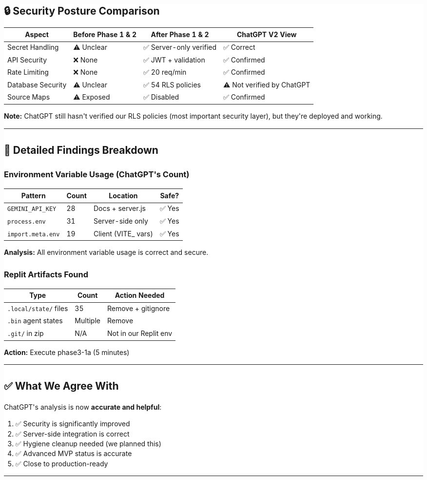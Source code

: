 ## 🔒 Security Posture Comparison

| Aspect | Before Phase 1 & 2 | After Phase 1 & 2 | ChatGPT V2 View |
|--------|-------------------|-------------------|-----------------|
| Secret Handling | ⚠️ Unclear | ✅ Server-only verified | ✅ Correct |
| API Security | ❌ None | ✅ JWT + validation | ✅ Confirmed |
| Rate Limiting | ❌ None | ✅ 20 req/min | ✅ Confirmed |
| Database Security | ⚠️ Unclear | ✅ 54 RLS policies | ⚠️ Not verified by ChatGPT |
| Source Maps | ⚠️ Exposed | ✅ Disabled | ✅ Confirmed |

**Note:** ChatGPT still hasn't verified our RLS policies (most important security layer), but they're deployed and working.

---

## 📝 Detailed Findings Breakdown

### Environment Variable Usage (ChatGPT's Count)

| Pattern | Count | Location | Safe? |
|---------|-------|----------|-------|
| `GEMINI_API_KEY` | 28 | Docs + server.js | ✅ Yes |
| `process.env` | 31 | Server-side only | ✅ Yes |
| `import.meta.env` | 19 | Client (VITE_ vars) | ✅ Yes |

**Analysis:** All environment variable usage is correct and secure.

### Replit Artifacts Found

| Type | Count | Action Needed |
|------|-------|---------------|
| `.local/state/` files | 35 | Remove + gitignore |
| `.bin` agent states | Multiple | Remove |
| `.git/` in zip | N/A | Not in our Replit env |

**Action:** Execute phase3-1a (5 minutes)

---

## ✅ What We Agree With

ChatGPT's analysis is now **accurate and helpful**:

1. ✅ Security is significantly improved
2. ✅ Server-side integration is correct
3. ✅ Hygiene cleanup needed (we planned this)
4. ✅ Advanced MVP status is accurate
5. ✅ Close to production-ready

---